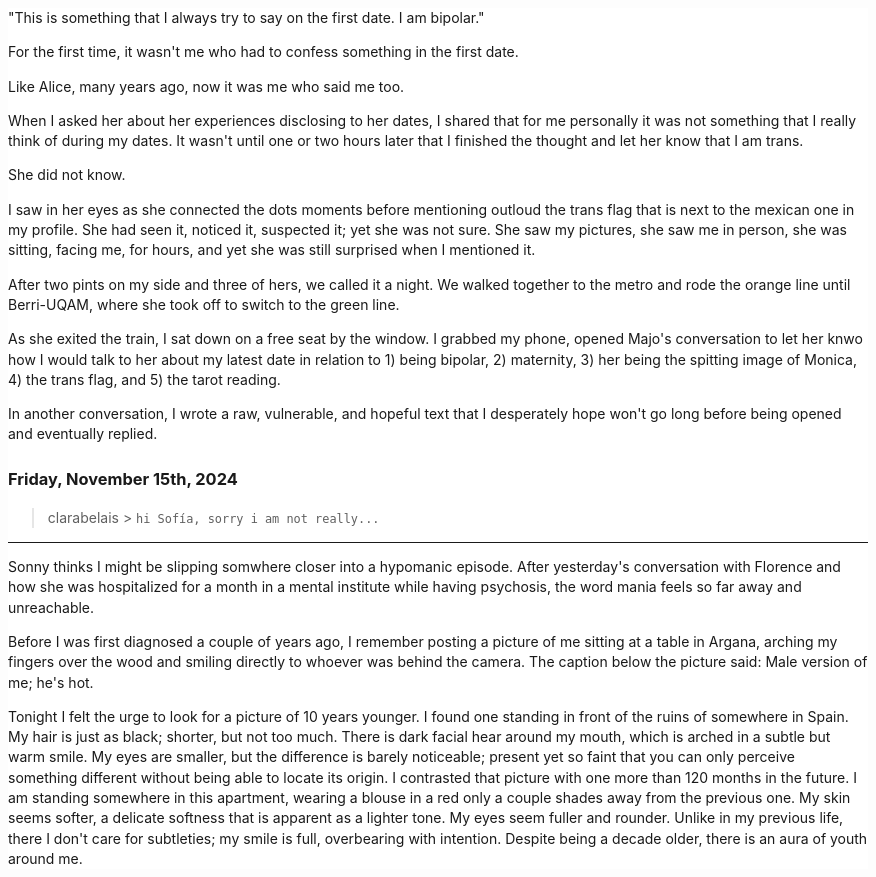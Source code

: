 "This is something that I always try to say on the first date. I am bipolar."

For the first time, it wasn't me who had to confess something in the first
date.

Like Alice, many years ago, now it was me who said me too.

When I asked her about her experiences disclosing to her dates, I shared that
for me personally it was not something that I really think of during my dates.
It wasn't until one or two hours later that I finished the thought and let her
know that I am trans.

She did not know.

I saw in her eyes as she connected the dots moments before mentioning outloud
the trans flag that is next to the mexican one in my profile. She had seen it,
noticed it, suspected it; yet she was not sure. She saw my pictures, she saw me
in person, she was sitting, facing me, for hours, and yet she was still
surprised when I mentioned it.

After two pints on my side and three of hers, we called it a night. We walked
together to the metro and rode the orange line until Berri-UQAM, where she took
off to switch to the green line.

As she exited the train, I sat down on a free seat by the window. I grabbed my
phone, opened Majo's conversation to let her knwo how I would talk to her about
my latest date in relation to 1) being bipolar, 2) maternity, 3) her being the
spitting image of Monica, 4) the trans flag, and 5) the tarot reading.

In another conversation, I wrote a raw, vulnerable, and hopeful text that
I desperately hope won't go long before being opened and eventually replied.

### Friday, November 15th, 2024

>clarabelais > `hi Sofía, sorry i am not really...`

***

Sonny thinks I might be slipping somwhere closer into a hypomanic episode.
After yesterday's conversation with Florence and how she was hospitalized for
a month in a mental institute while having psychosis, the word mania feels so
far away and unreachable.

Before I was first diagnosed a couple of years ago, I remember posting
a picture of me sitting at a table in Argana, arching my fingers over the wood
and smiling directly to whoever was behind the camera. The caption below the
picture said: Male version of me; he's hot.

Tonight I felt the urge to look for a picture of 10 years younger. I found one
standing in front of the ruins of somewhere in Spain. My hair is just as black;
shorter, but not too much. There is dark facial hear around my mouth, which is
arched in a subtle but warm smile. My eyes are smaller, but the difference is
barely noticeable; present yet so faint that you can only perceive something
different without being able to locate its origin. I contrasted that picture
with one more than 120 months in the future. I am standing somewhere in this
apartment, wearing a blouse in a red only a couple shades away from the
previous one. My skin seems softer, a delicate softness that is apparent as
a lighter tone. My eyes seem fuller and rounder. Unlike in my previous life,
there I don't care for subtleties; my smile is full, overbearing with
intention. Despite being a decade older, there is an aura of youth around me.
